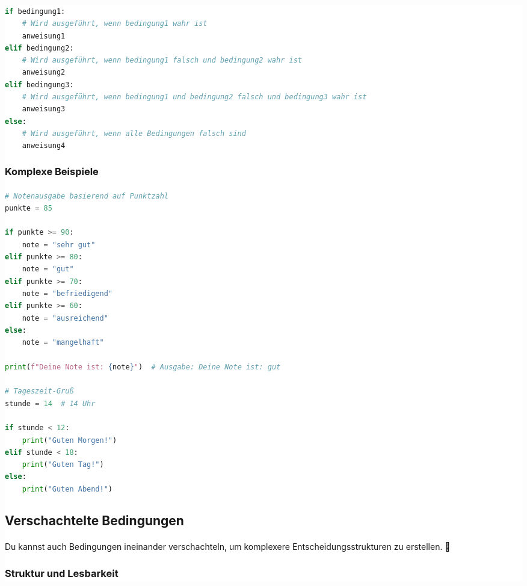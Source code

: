 ```python
if bedingung1:
    # Wird ausgeführt, wenn bedingung1 wahr ist
    anweisung1
elif bedingung2:
    # Wird ausgeführt, wenn bedingung1 falsch und bedingung2 wahr ist
    anweisung2
elif bedingung3:
    # Wird ausgeführt, wenn bedingung1 und bedingung2 falsch und bedingung3 wahr ist
    anweisung3
else:
    # Wird ausgeführt, wenn alle Bedingungen falsch sind
    anweisung4
```

### Komplexe Beispiele

```python
# Notenausgabe basierend auf Punktzahl
punkte = 85

if punkte >= 90:
    note = "sehr gut"
elif punkte >= 80:
    note = "gut"
elif punkte >= 70:
    note = "befriedigend"
elif punkte >= 60:
    note = "ausreichend"
else:
    note = "mangelhaft"

print(f"Deine Note ist: {note}")  # Ausgabe: Deine Note ist: gut

# Tageszeit-Gruß
stunde = 14  # 14 Uhr

if stunde < 12:
    print("Guten Morgen!")
elif stunde < 18:
    print("Guten Tag!")
else:
    print("Guten Abend!")
```

## Verschachtelte Bedingungen

Du kannst auch Bedingungen ineinander verschachteln, um komplexere Entscheidungsstrukturen zu erstellen. 🎯

### Struktur und Lesbarkeit
